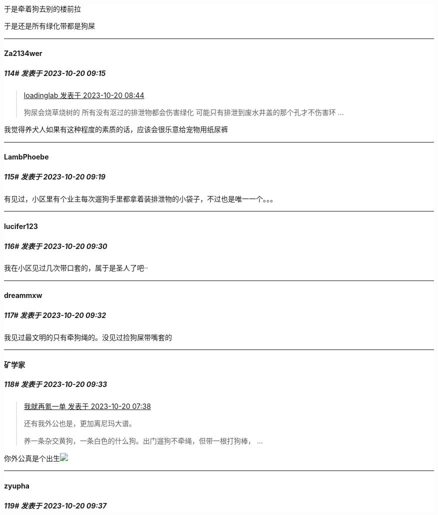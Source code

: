 于是牵着狗去别的楼前拉

于是还是所有绿化带都是狗屎

*****

####  Za2134wer  
##### 114#       发表于 2023-10-20 09:15

<blockquote><a href="httphttps://bbs.saraba1st.com/2b/forum.php?mod=redirect&amp;goto=findpost&amp;pid=62770991&amp;ptid=2157316" target="_blank">loadinglab 发表于 2023-10-20 08:44</a>

狗尿会烧草烧树的 所有没有沤过的排泄物都会伤害绿化 可能只有排泄到废水井盖的那个孔才不伤害环 ...</blockquote>
我觉得养犬人如果有这种程度的素质的话，应该会很乐意给宠物用纸尿裤

*****

####  LambPhoebe  
##### 115#       发表于 2023-10-20 09:19

有见过，小区里有个业主每次遛狗手里都拿着装排泄物的小袋子，不过也是唯一一个。。。


*****

####  lucifer123  
##### 116#       发表于 2023-10-20 09:30

我在小区见过几次带口套的，属于是圣人了吧··

*****

####  dreammxw  
##### 117#       发表于 2023-10-20 09:32

我见过最文明的只有牵狗绳的。没见过捡狗屎带嘴套的

*****

####  矿学家  
##### 118#       发表于 2023-10-20 09:33

<blockquote><a href="httphttps://bbs.saraba1st.com/2b/forum.php?mod=redirect&amp;goto=findpost&amp;pid=62770656&amp;ptid=2157316" target="_blank">我就再氪一单 发表于 2023-10-20 07:38</a>

还有我外公也是，更加离尼玛大谱。

养一条杂交黄狗，一条白色的什么狗。出门遛狗不牵绳，但带一根打狗棒， ...</blockquote>
你外公真是个出生<img src="https://static.saraba1st.com/image/smiley/face2017/035.png" referrerpolicy="no-referrer">


*****

####  zyupha  
##### 119#       发表于 2023-10-20 09:37
